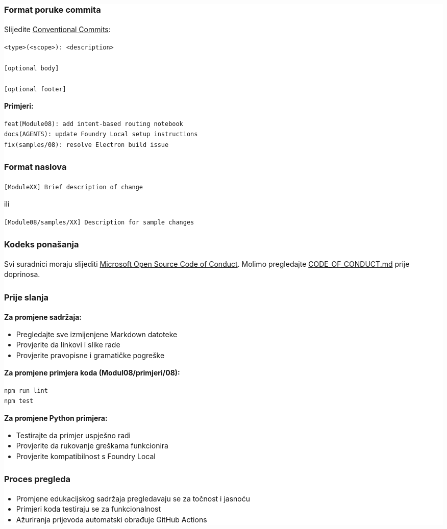 ### Format poruke commita

Slijedite [Conventional Commits](https://www.conventionalcommits.org/):

```
<type>(<scope>): <description>

[optional body]

[optional footer]
```

**Primjeri:**
```
feat(Module08): add intent-based routing notebook
docs(AGENTS): update Foundry Local setup instructions
fix(samples/08): resolve Electron build issue
```

### Format naslova
```
[ModuleXX] Brief description of change
```
ili
```
[Module08/samples/XX] Description for sample changes
```

### Kodeks ponašanja

Svi suradnici moraju slijediti [Microsoft Open Source Code of Conduct](https://opensource.microsoft.com/codeofconduct/). Molimo pregledajte [CODE_OF_CONDUCT.md](CODE_OF_CONDUCT.md) prije doprinosa.

### Prije slanja

**Za promjene sadržaja:**
- Pregledajte sve izmijenjene Markdown datoteke
- Provjerite da linkovi i slike rade
- Provjerite pravopisne i gramatičke pogreške

**Za promjene primjera koda (Modul08/primjeri/08):**
```bash
npm run lint
npm test
```

**Za promjene Python primjera:**
- Testirajte da primjer uspješno radi
- Provjerite da rukovanje greškama funkcionira
- Provjerite kompatibilnost s Foundry Local

### Proces pregleda

- Promjene edukacijskog sadržaja pregledavaju se za točnost i jasnoću
- Primjeri koda testiraju se za funkcionalnost
- Ažuriranja prijevoda automatski obrađuje GitHub Actions
